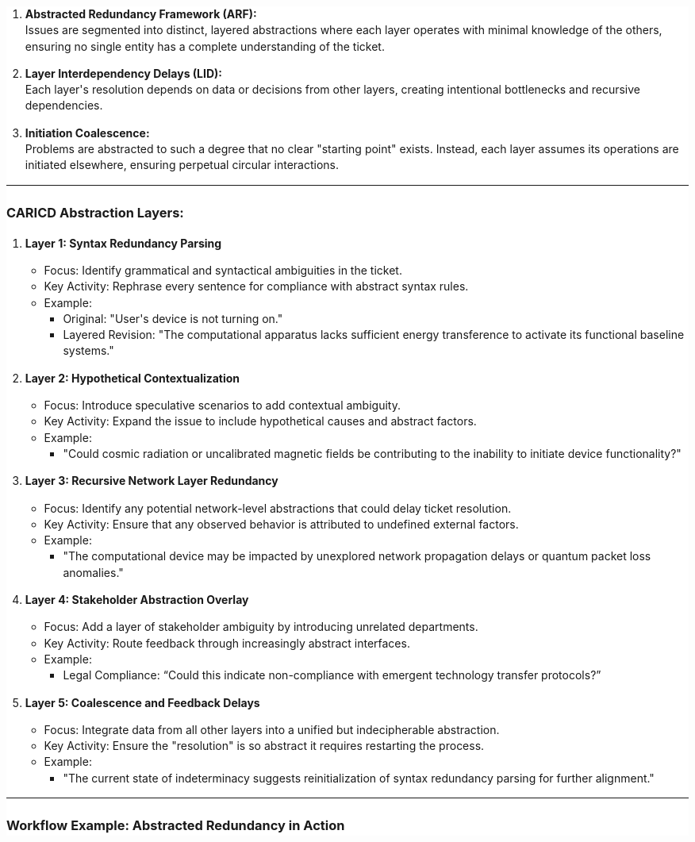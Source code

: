 1. **Abstracted Redundancy Framework (ARF):**\
   Issues are segmented into distinct, layered abstractions where each layer operates with minimal knowledge of the others, ensuring no single entity has a complete understanding of the ticket.

2. **Layer Interdependency Delays (LID):**\
   Each layer's resolution depends on data or decisions from other layers, creating intentional bottlenecks and recursive dependencies.

3. **Initiation Coalescence:**\
   Problems are abstracted to such a degree that no clear "starting point" exists. Instead, each layer assumes its operations are initiated elsewhere, ensuring perpetual circular interactions.

---

### **CARICD Abstraction Layers:**

1. **Layer 1: Syntax Redundancy Parsing**
   - Focus: Identify grammatical and syntactical ambiguities in the ticket.
   - Key Activity: Rephrase every sentence for compliance with abstract syntax rules.
   - Example:
     - Original: "User's device is not turning on."
     - Layered Revision: "The computational apparatus lacks sufficient energy transference to activate its functional baseline systems."

2. **Layer 2: Hypothetical Contextualization**
   - Focus: Introduce speculative scenarios to add contextual ambiguity.
   - Key Activity: Expand the issue to include hypothetical causes and abstract factors.
   - Example:
     - "Could cosmic radiation or uncalibrated magnetic fields be contributing to the inability to initiate device functionality?"

3. **Layer 3: Recursive Network Layer Redundancy**
   - Focus: Identify any potential network-level abstractions that could delay ticket resolution.
   - Key Activity: Ensure that any observed behavior is attributed to undefined external factors.
   - Example:
     - "The computational device may be impacted by unexplored network propagation delays or quantum packet loss anomalies."

4. **Layer 4: Stakeholder Abstraction Overlay**
   - Focus: Add a layer of stakeholder ambiguity by introducing unrelated departments.
   - Key Activity: Route feedback through increasingly abstract interfaces.
   - Example:
     - Legal Compliance: “Could this indicate non-compliance with emergent technology transfer protocols?”

5. **Layer 5: Coalescence and Feedback Delays**
   - Focus: Integrate data from all other layers into a unified but indecipherable abstraction.
   - Key Activity: Ensure the "resolution" is so abstract it requires restarting the process.
   - Example:
     - "The current state of indeterminacy suggests reinitialization of syntax redundancy parsing for further alignment."

---

### **Workflow Example: Abstracted Redundancy in Action**
